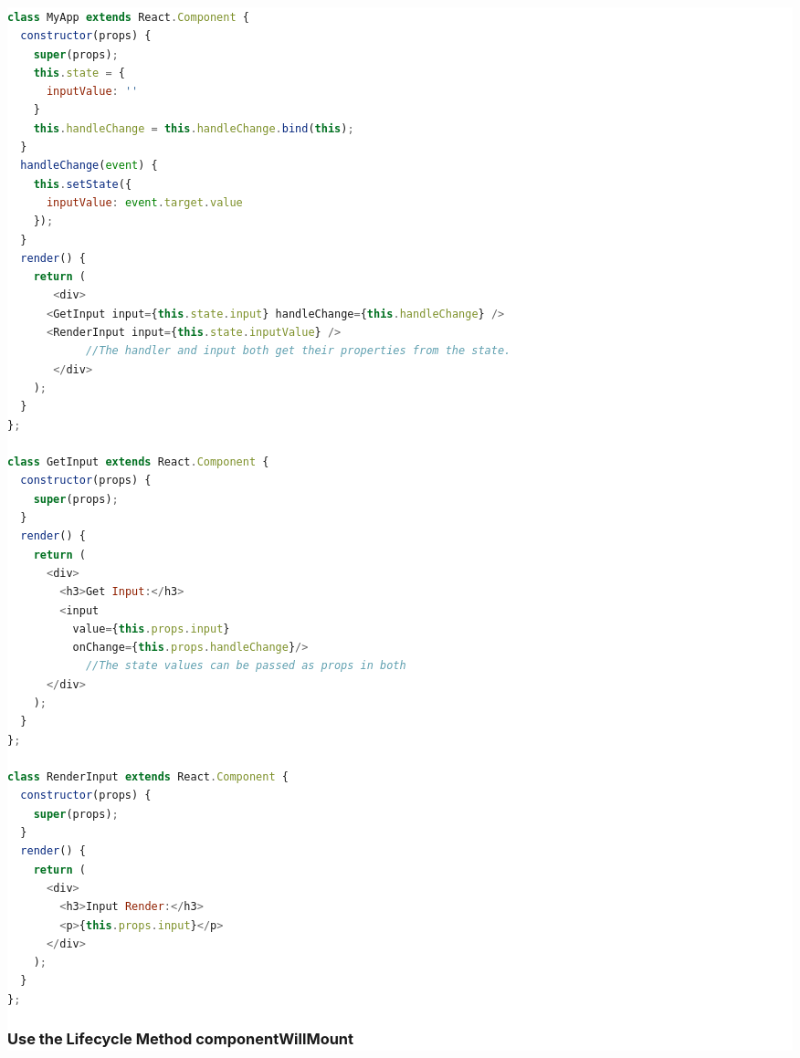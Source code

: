 ```JAVASCRIPT
class MyApp extends React.Component {
  constructor(props) {
    super(props);
    this.state = {
      inputValue: ''
    }
    this.handleChange = this.handleChange.bind(this);
  }
  handleChange(event) {
    this.setState({
      inputValue: event.target.value
    });
  }
  render() {
    return (
       <div>
      <GetInput input={this.state.input} handleChange={this.handleChange} />
      <RenderInput input={this.state.inputValue} />   
            //The handler and input both get their properties from the state.
       </div>
    );
  }
};

class GetInput extends React.Component {
  constructor(props) {
    super(props);
  }
  render() {
    return (
      <div>
        <h3>Get Input:</h3>
        <input
          value={this.props.input}
          onChange={this.props.handleChange}/>
            //The state values can be passed as props in both
      </div>
    );
  }
};

class RenderInput extends React.Component {
  constructor(props) {
    super(props);
  }
  render() {
    return (
      <div>
        <h3>Input Render:</h3>
        <p>{this.props.input}</p>
      </div>
    );
  }
};
```
### Use the Lifecycle Method componentWillMount
